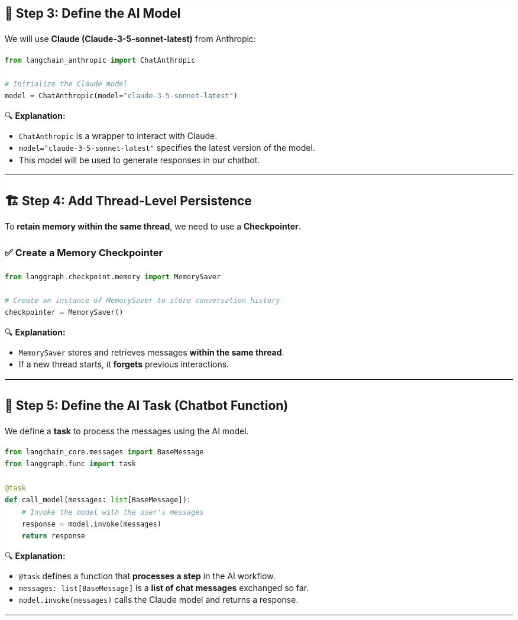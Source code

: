 
## 💬 **Step 3: Define the AI Model**
We will use **Claude (Claude-3-5-sonnet-latest)** from Anthropic:

```python
from langchain_anthropic import ChatAnthropic

# Initialize the Claude model
model = ChatAnthropic(model="claude-3-5-sonnet-latest")
```

🔍 **Explanation:**  
- `ChatAnthropic` is a wrapper to interact with Claude.  
- `model="claude-3-5-sonnet-latest"` specifies the latest version of the model.  
- This model will be used to generate responses in our chatbot.

---

## 🏗 **Step 4: Add Thread-Level Persistence**
To **retain memory within the same thread**, we need to use a **Checkpointer**.

### ✅ **Create a Memory Checkpointer**
```python
from langgraph.checkpoint.memory import MemorySaver

# Create an instance of MemorySaver to store conversation history
checkpointer = MemorySaver()
```

🔍 **Explanation:**  
- `MemorySaver` stores and retrieves messages **within the same thread**.  
- If a new thread starts, it **forgets** previous interactions.

---

## 🔁 **Step 5: Define the AI Task (Chatbot Function)**
We define a **task** to process the messages using the AI model.

```python
from langchain_core.messages import BaseMessage
from langgraph.func import task

@task
def call_model(messages: list[BaseMessage]):
    # Invoke the model with the user's messages
    response = model.invoke(messages)
    return response
```

🔍 **Explanation:**  
- `@task` defines a function that **processes a step** in the AI workflow.  
- `messages: list[BaseMessage]` is a **list of chat messages** exchanged so far.  
- `model.invoke(messages)` calls the Claude model and returns a response.

---